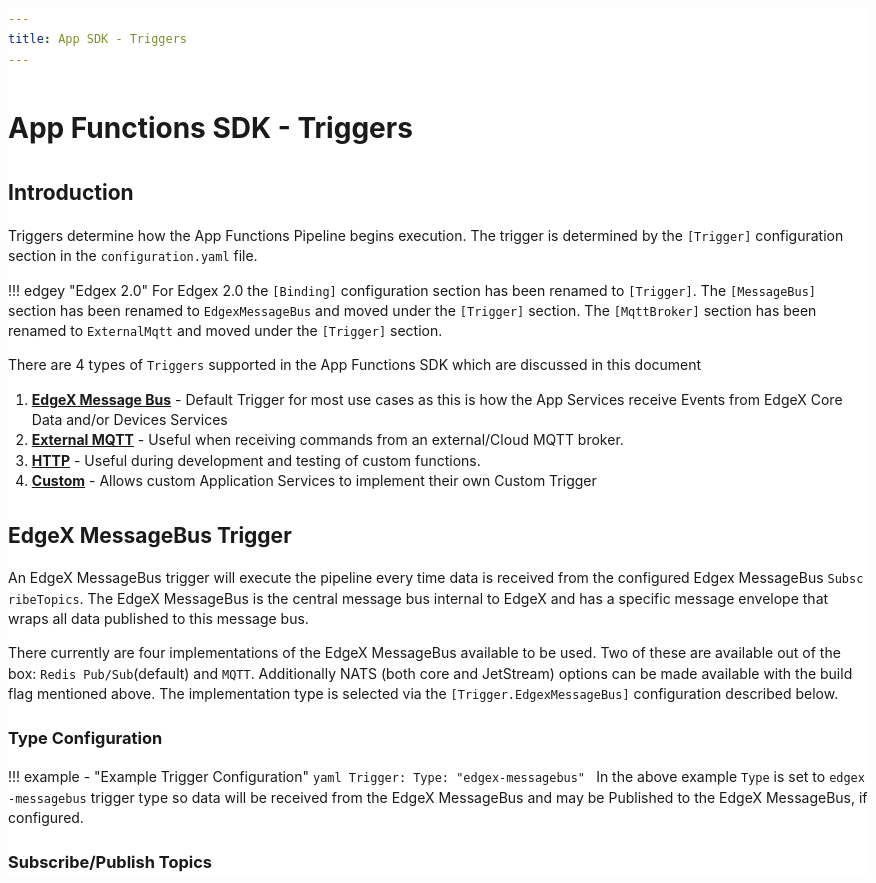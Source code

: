 ```yaml
---
title: App SDK - Triggers
---
```


# App Functions SDK - Triggers

## Introduction

Triggers determine how the App Functions Pipeline begins execution. The trigger is determined by the `[Trigger]` configuration section in the  `configuration.yaml` file.   

!!! edgey "Edgex 2.0"
    For Edgex 2.0 the `[Binding]` configuration section has been renamed to `[Trigger]`. The  `[MessageBus]` section has been renamed to `EdgexMessageBus` and moved under the `[Trigger]` section. The `[MqttBroker]` section has been renamed to `ExternalMqtt` and moved under the `[Trigger]` section.

There are 4 types of `Triggers` supported in the App Functions SDK which are discussed in this document

1. **[EdgeX Message Bus](#edgex-messagebus-trigger)** - Default Trigger for most use cases as this is how the App Services receive Events from EdgeX Core Data and/or Devices Services
2. **[External MQTT](#external-mqtt-trigger)** - Useful when receiving commands from an external/Cloud MQTT broker.
3. **[HTTP](#http-trigger)** - Useful during development and testing of custom functions. 
4. **[Custom](#custom-triggers)** - Allows custom Application Services to implement their own Custom Trigger

## EdgeX MessageBus Trigger

An EdgeX MessageBus trigger will execute the pipeline every time data is received from the configured Edgex MessageBus `SubscribeTopics`.  The EdgeX MessageBus is the central message bus internal to EdgeX and has a specific message envelope that wraps all data published to this message bus.

There currently are four implementations of the EdgeX MessageBus available to be used. Two of these are available out of the box: `Redis Pub/Sub`(default) and `MQTT`. Additionally NATS (both core and JetStream) options can be made available with the build flag mentioned above.  The implementation type is selected via the `[Trigger.EdgexMessageBus]` configuration described below.

### Type Configuration 

!!! example - "Example Trigger Configuration"
    ```yaml
    Trigger:
      Type: "edgex-messagebus"
    ```
In the above example `Type` is set to `edgex-messagebus` trigger type so data will be received from the EdgeX MessageBus
and may be Published to the EdgeX MessageBus, if configured.

### Subscribe/Publish Topics
